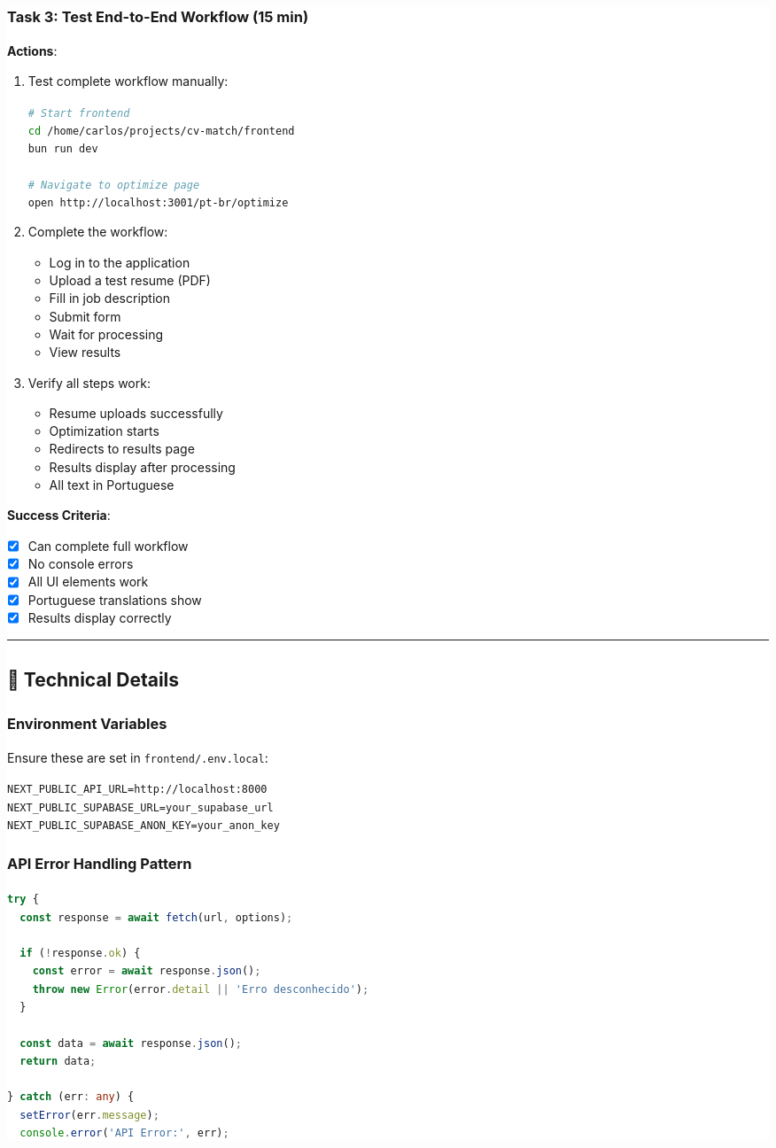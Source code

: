 
### Task 3: Test End-to-End Workflow (15 min)

**Actions**:
1. Test complete workflow manually:
   ```bash
   # Start frontend
   cd /home/carlos/projects/cv-match/frontend
   bun run dev
   
   # Navigate to optimize page
   open http://localhost:3001/pt-br/optimize
   ```

2. Complete the workflow:
   - Log in to the application
   - Upload a test resume (PDF)
   - Fill in job description
   - Submit form
   - Wait for processing
   - View results

3. Verify all steps work:
   - Resume uploads successfully
   - Optimization starts
   - Redirects to results page
   - Results display after processing
   - All text in Portuguese

**Success Criteria**:
- [x] Can complete full workflow
- [x] No console errors
- [x] All UI elements work
- [x] Portuguese translations show
- [x] Results display correctly

---

## 🔧 Technical Details

### Environment Variables

Ensure these are set in `frontend/.env.local`:
```env
NEXT_PUBLIC_API_URL=http://localhost:8000
NEXT_PUBLIC_SUPABASE_URL=your_supabase_url
NEXT_PUBLIC_SUPABASE_ANON_KEY=your_anon_key
```

### API Error Handling Pattern

```typescript
try {
  const response = await fetch(url, options);
  
  if (!response.ok) {
    const error = await response.json();
    throw new Error(error.detail || 'Erro desconhecido');
  }
  
  const data = await response.json();
  return data;
  
} catch (err: any) {
  setError(err.message);
  console.error('API Error:', err);
```